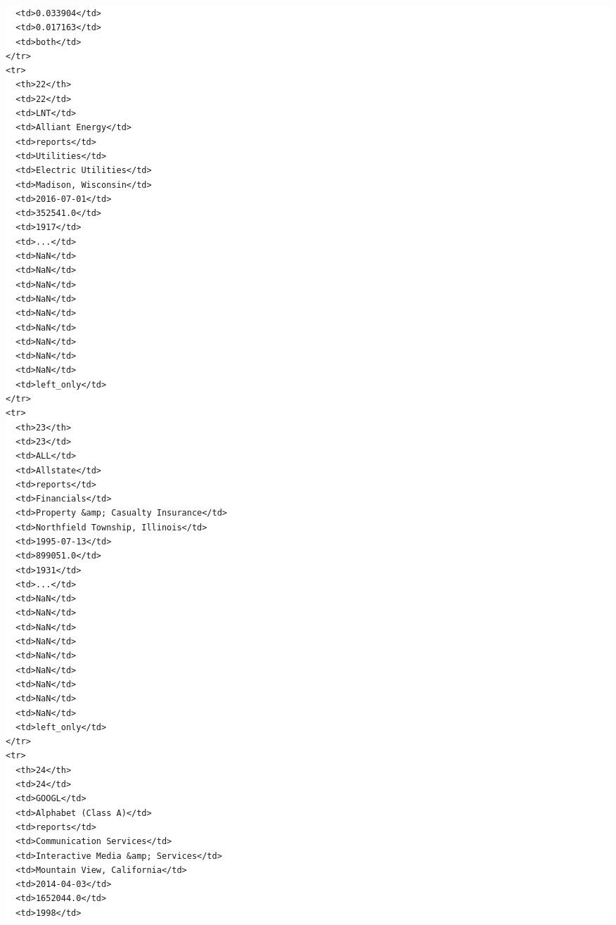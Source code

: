       <td>0.033904</td>
      <td>0.017163</td>
      <td>both</td>
    </tr>
    <tr>
      <th>22</th>
      <td>22</td>
      <td>LNT</td>
      <td>Alliant Energy</td>
      <td>reports</td>
      <td>Utilities</td>
      <td>Electric Utilities</td>
      <td>Madison, Wisconsin</td>
      <td>2016-07-01</td>
      <td>352541.0</td>
      <td>1917</td>
      <td>...</td>
      <td>NaN</td>
      <td>NaN</td>
      <td>NaN</td>
      <td>NaN</td>
      <td>NaN</td>
      <td>NaN</td>
      <td>NaN</td>
      <td>NaN</td>
      <td>NaN</td>
      <td>left_only</td>
    </tr>
    <tr>
      <th>23</th>
      <td>23</td>
      <td>ALL</td>
      <td>Allstate</td>
      <td>reports</td>
      <td>Financials</td>
      <td>Property &amp; Casualty Insurance</td>
      <td>Northfield Township, Illinois</td>
      <td>1995-07-13</td>
      <td>899051.0</td>
      <td>1931</td>
      <td>...</td>
      <td>NaN</td>
      <td>NaN</td>
      <td>NaN</td>
      <td>NaN</td>
      <td>NaN</td>
      <td>NaN</td>
      <td>NaN</td>
      <td>NaN</td>
      <td>NaN</td>
      <td>left_only</td>
    </tr>
    <tr>
      <th>24</th>
      <td>24</td>
      <td>GOOGL</td>
      <td>Alphabet (Class A)</td>
      <td>reports</td>
      <td>Communication Services</td>
      <td>Interactive Media &amp; Services</td>
      <td>Mountain View, California</td>
      <td>2014-04-03</td>
      <td>1652044.0</td>
      <td>1998</td>